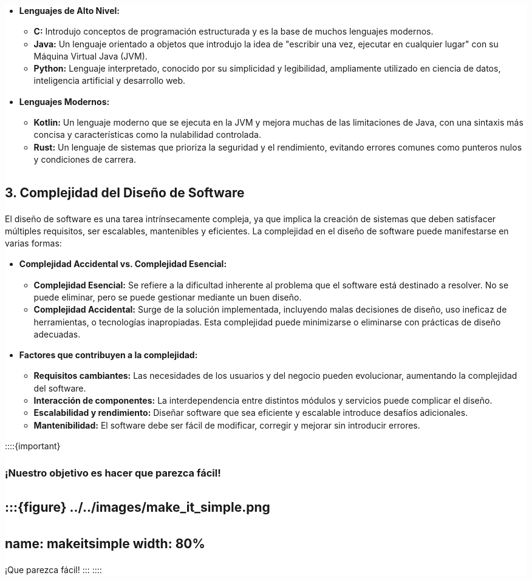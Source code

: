 - **Lenguajes de Alto Nivel:**
  - **C:** Introdujo conceptos de programación estructurada y es la base de muchos lenguajes modernos.
  - **Java:** Un lenguaje orientado a objetos que introdujo la idea de "escribir una vez, ejecutar en cualquier lugar" con su Máquina Virtual Java (JVM).
  - **Python:** Lenguaje interpretado, conocido por su simplicidad y legibilidad, ampliamente utilizado en ciencia de datos, inteligencia artificial y desarrollo web.

- **Lenguajes Modernos:**
  - **Kotlin:** Un lenguaje moderno que se ejecuta en la JVM y mejora muchas de las limitaciones de Java, con una sintaxis más concisa y características como la nulabilidad controlada.
  - **Rust:** Un lenguaje de sistemas que prioriza la seguridad y el rendimiento, evitando errores comunes como punteros nulos y condiciones de carrera.

<p align="center">
<iframe width="80%" height="420px" src="https://www.youtube.com/embed/mhpslN-OD_o?si=rnIKa3qVrQXbb6yx" title="YouTube video player" frameborder="0" allow="accelerometer; autoplay; clipboard-write; encrypted-media; gyroscope; picture-in-picture; web-share" referrerpolicy="strict-origin-when-cross-origin" allowfullscreen></iframe>
</p>
</p>

## 3. Complejidad del Diseño de Software

El diseño de software es una tarea intrínsecamente compleja, ya que implica la creación de sistemas que deben satisfacer múltiples requisitos, ser escalables, mantenibles y eficientes. La complejidad en el diseño de software puede manifestarse en varias formas:

- **Complejidad Accidental vs. Complejidad Esencial:**
  - **Complejidad Esencial:** Se refiere a la dificultad inherente al problema que el software está destinado a resolver. No se puede eliminar, pero se puede gestionar mediante un buen diseño.
  - **Complejidad Accidental:** Surge de la solución implementada, incluyendo malas decisiones de diseño, uso ineficaz de herramientas, o tecnologías inapropiadas. Esta complejidad puede minimizarse o eliminarse con prácticas de diseño adecuadas.

- **Factores que contribuyen a la complejidad:**
  - **Requisitos cambiantes:** Las necesidades de los usuarios y del negocio pueden evolucionar, aumentando la complejidad del software.
  - **Interacción de componentes:** La interdependencia entre distintos módulos y servicios puede complicar el diseño.
  - **Escalabilidad y rendimiento:** Diseñar software que sea eficiente y escalable introduce desafíos adicionales.
  - **Mantenibilidad:** El software debe ser fácil de modificar, corregir y mejorar sin introducir errores.

::::{important}
### ¡Nuestro objetivo es hacer que parezca fácil!

:::{figure} ../../images/make_it_simple.png
---
name: makeitsimple
width: 80%
---
¡Que parezca fácil!
:::
::::
